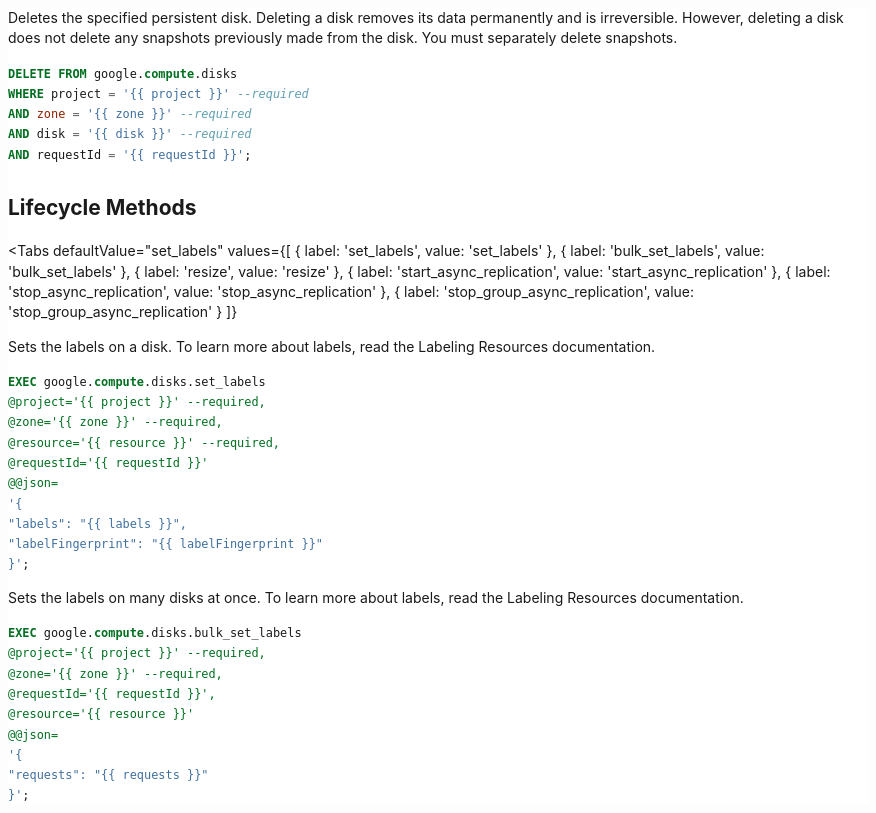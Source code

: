 Deletes the specified persistent disk. Deleting a disk removes its data permanently and is irreversible. However, deleting a disk does not delete any snapshots previously made from the disk. You must separately delete snapshots.

```sql
DELETE FROM google.compute.disks
WHERE project = '{{ project }}' --required
AND zone = '{{ zone }}' --required
AND disk = '{{ disk }}' --required
AND requestId = '{{ requestId }}';
```
</TabItem>
</Tabs>


## Lifecycle Methods

<Tabs
    defaultValue="set_labels"
    values={[
        { label: 'set_labels', value: 'set_labels' },
        { label: 'bulk_set_labels', value: 'bulk_set_labels' },
        { label: 'resize', value: 'resize' },
        { label: 'start_async_replication', value: 'start_async_replication' },
        { label: 'stop_async_replication', value: 'stop_async_replication' },
        { label: 'stop_group_async_replication', value: 'stop_group_async_replication' }
    ]}
>
<TabItem value="set_labels">

Sets the labels on a disk. To learn more about labels, read the Labeling Resources documentation.

```sql
EXEC google.compute.disks.set_labels 
@project='{{ project }}' --required, 
@zone='{{ zone }}' --required, 
@resource='{{ resource }}' --required, 
@requestId='{{ requestId }}' 
@@json=
'{
"labels": "{{ labels }}", 
"labelFingerprint": "{{ labelFingerprint }}"
}';
```
</TabItem>
<TabItem value="bulk_set_labels">

Sets the labels on many disks at once. To learn more about labels, read the Labeling Resources documentation.

```sql
EXEC google.compute.disks.bulk_set_labels 
@project='{{ project }}' --required, 
@zone='{{ zone }}' --required, 
@requestId='{{ requestId }}', 
@resource='{{ resource }}' 
@@json=
'{
"requests": "{{ requests }}"
}';
```
</TabItem>
<TabItem value="resize">
